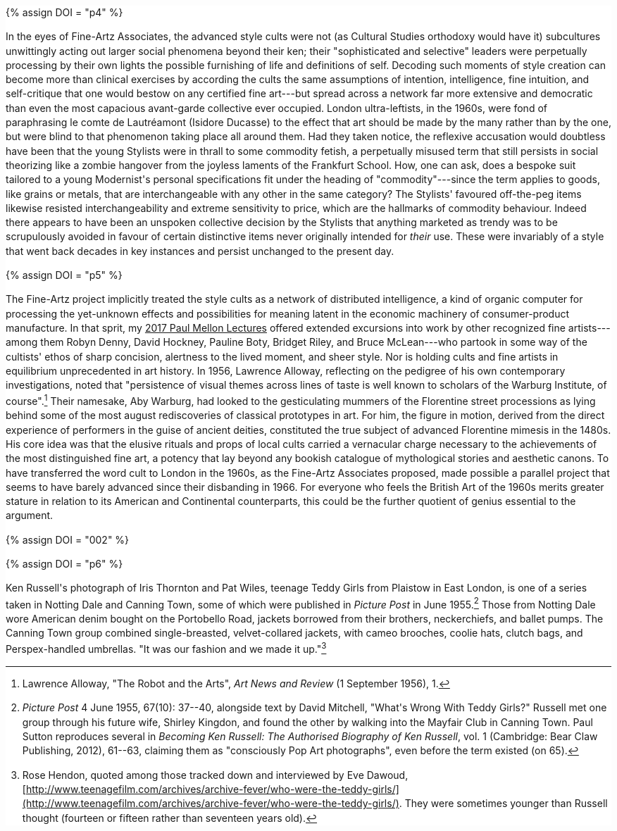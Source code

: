{% assign DOI = "p4" %}

In the eyes of Fine-Artz Associates, the advanced style cults were not (as Cultural Studies orthodoxy would have it) subcultures unwittingly acting out larger social phenomena beyond their ken; their "sophisticated and selective" leaders were perpetually processing by their own lights the possible furnishing of life and definitions of self. Decoding such moments of style creation can become more than clinical exercises by according the cults the same assumptions of intention, intelligence, fine intuition, and self-critique that one would bestow on any certified fine art---but spread across a network far more extensive and democratic than even the most capacious avant-garde collective ever occupied. London ultra-leftists, in the 1960s, were fond of paraphrasing le comte de Lautréamont (Isidore Ducasse) to the effect that art should be made by the many rather than by the one, but were blind to that phenomenon taking place all around them. Had they taken notice, the reflexive accusation would doubtless have been that the young Stylists were in thrall to some commodity fetish, a perpetually misused term that still persists in social theorizing like a zombie hangover from the joyless laments of the Frankfurt School. How, one can ask, does a bespoke suit tailored to a young Modernist's personal specifications fit under the heading of "commodity"---since the term applies to goods, like grains or metals, that are interchangeable with any other in the same category? The Stylists' favoured off-the-peg items likewise resisted interchangeability and extreme sensitivity to price, which are the hallmarks of commodity behaviour. Indeed there appears to have been an unspoken collective decision by the Stylists that anything marketed as trendy was to be scrupulously avoided in favour of certain distinctive items never originally intended for *their* use. These were invariably of a style that went back decades in key instances and persist unchanged to the present day.

{% assign DOI = "p5" %}

The Fine-Artz project implicitly treated the style cults as a network of distributed intelligence, a kind of organic computer for processing the yet-unknown effects and possibilities for meaning latent in the economic machinery of consumer-product manufacture. In that sprit, my [2017 Paul Mellon Lectures](http://www.paul-mellon-centre.ac.uk/whats-on/pmlectures2017) offered extended excursions into work by other recognized fine artists---among them Robyn Denny, David Hockney, Pauline Boty, Bridget Riley, and Bruce McLean---who partook in some way of the cultists' ethos of sharp concision, alertness to the lived moment, and sheer style. Nor is holding cults and fine artists in equilibrium unprecedented in art history. In 1956, Lawrence Alloway, reflecting on the pedigree of his own contemporary investigations, noted that "persistence of visual themes across lines of taste is well known to scholars of the Warburg Institute, of course".[^3] Their namesake, Aby Warburg, had looked to the gesticulating mummers of the Florentine street processions as lying behind some of the most august rediscoveries of classical prototypes in art. For him, the figure in motion, derived from the direct experience of performers in the guise of ancient deities, constituted the true subject of advanced Florentine mimesis in the 1480s. His core idea was that the elusive rituals and props of local cults carried a vernacular charge necessary to the achievements of the most distinguished fine art, a potency that lay beyond any bookish catalogue of mythological stories and aesthetic canons. To have transferred the word cult to London in the 1960s, as the Fine-Artz Associates proposed, made possible a parallel project that seems to have barely advanced since their disbanding in 1966. For everyone who feels the British Art of the 1960s merits greater stature in relation to its American and Continental counterparts, this could be the further quotient of genius essential to the argument.

{% assign DOI = "002" %}

{% assign DOI = "p6" %}

Ken Russell's photograph of Iris Thornton and Pat Wiles, teenage Teddy Girls from Plaistow in East London, is one of a series taken in Notting Dale and Canning Town, some of which were published in *Picture Post* in June 1955.[^4] Those from Notting Dale wore American denim bought on the Portobello Road, jackets borrowed from their brothers, neckerchiefs, and ballet pumps. The Canning Town group combined single-breasted, velvet-collared jackets, with cameo brooches, coolie hats, clutch bags, and Perspex-handled umbrellas. "It was our fashion and we made it up."[^5]


[^1]: Fine-Artz Associates (Terry Atkinson, John Bowstead, Roger Jeffs, Bernard Jennings), "Fine-Artz?: What or who are the 'Fine-Artz'?", *Ark* 35 (Summer 1964), 40.
[^2]: Fine Artz, "Fine-Artz View of Teenage Cults", *Ark* 36 (1964), 40.
[^3]: Lawrence Alloway, "The Robot and the Arts", *Art News and Review* (1 September 1956), 1.
[^4]: *Picture Post* 4 June 1955, 67(10): 37--40, alongside text by David Mitchell, "What's Wrong With Teddy Girls?" Russell met one group through his future wife, Shirley Kingdon, and found the other by walking into the Mayfair Club in Canning Town. Paul Sutton reproduces several in *Becoming Ken Russell: The Authorised Biography of Ken Russell*, vol. 1 (Cambridge: Bear Claw Publishing, 2012), 61--63, claiming them as "consciously Pop Art photographs", even before the term existed (on 65).
[^5]: Rose Hendon, quoted among those tracked down and interviewed by Eve Dawoud, [http://www.teenagefilm.com/archives/archive-fever/who-were-the-teddy-girls/](http://www.teenagefilm.com/archives/archive-fever/who-were-the-teddy-girls/). They were sometimes younger than Russell thought (fourteen or fifteen rather than seventeen years old).
[^6]: *Absolute Beginners* in *The Colin MacInnes Omnibus* (London: Alison & Busby, 1985), 31 and 32. MacInnes's narrator was based in part on Terry Taylor, assistant (1956--1958) to the photographer Ida Kar (and her lover). She photographed him in 1961, in a "vertical striped happy shirt", reading the *Jazz Journal*, or smoking a joint*.*
[^7]: "A whole history remains to be written of *spaces*---which would at the same time be the history of *powers* . . . from the great strategies of geopolitics to the little tactics of the habitat". Michel Foucault (1977), 'The Eye of Power', in *Power/Knowledge: Selected Interviews and Other Writing 1972--1977*, ed. and trans. Colin Gordon (Brighton: Harvester, 1980), 149.
[^8]: See Richard Wollheim, "Babylon, Babylone", *Encounter* 104 (May 1962): 25--36, an extended essay on the modern city inspired by *Absolute Beginners.*
[^9]: Robert Hughes, "The Rise of Andy Warhol", *The New York Review of Books*, 18 February 1982, [http://www.nybooks.com/articles/1982/02/18/the-rise-of-andy-warhol](http://www.nybooks.com/articles/1982/02/18/the-rise-of-andy-warhol).
[^10]: Francesco Clemente, "Remarks", Henry Geldzahler Memorial, Metropolitan Museum of Art, 3 October 1994.
[^11]: David Hockney, Remarks, Henry Geldzahler Memorial, Metropolitan Museum of Art, 3 October 1994.
[^12]: See Anne Massey and Penny Sparke, "The Myth of the Independent Group", *Block* 10 (April 1985): 48--56; and, more recently, Catherine Moriarty, "Popular Art, Pop Art and 'the Boys who Turn Out Fine Arts'", in Anne Massey and Alex Seago (eds), *Pop Art and Design* (London: Bloomsbury Academic, 2017), 24--47.
[^13]: For example, Hal Foster, *The First Pop Age: Painting and Subjectivity in the Art of Hamilton, Lichtenstein, Warhol, Richter and Ruscha,* (Princeton, NJ: Princeton University Press, 2012).
[^14]: Carol Tulloch, *The Birth of Cool: Style Narratives of the African Diaspora* (London: Bloomsbury, 2016). With thanks to Professor Alistair O'Neill for fashion history information.
[^15]: Stanley Booth, *Keith: Standing in the Shadows* (New York: St Martin's Press, 1995), 14.
[^16]: Elizabeth Wilson explained in 2003, in her new Foreword to her seminal book, *Adorned in Dreams: Fashion and Modernity* (1985), how the 1980s had seen scholars developing "new ways of understanding culture and cultural artefacts," which focused on "the hidden injuries of class, race and gender" (viii). In what she sees as a "parallel move", Wilson describes how Cultural Studies began at the same time to emphasize "the audience and the use groups and individuals make of cultural artefacts, not passively receiving them but actively re-appropriating and even 'subverting' their intended purposes" (ix). "Pleasures previously despised as 'feminine'---the reading of pulp romances, the watching of television soaps, the enjoyment of 'women's melodrama' in film---were now differently evaluated. Female pleasure was prompted, in the cultural as in the erotic sphere" (ix), according to Wilson. Wilson contends that fashion played a "crucial role . . . since it stood on the cusp of the feminine and the erotic, the cultural and the social." Thus, fashion studies "exploded". Wilson, *Adorned in Dreams: Fashion and Modernity* (New Brunswick, NJ: Rutgers University Press, Revised Ed., 2003.)
[^17]: Barbara Hulanicki, *From A to BIBA: The Autobiography of Barbara Hulanicki*. (London: Victoria and Albert Museum Publications, 2007), 69.
[^18]: Hulanicki, *From A to BIBA*, 68--72.
[^19]: Lesley White, "David Bailey's Irish Dream", *The* *Sunday Times*, 3 August 2008.
[^20]: Paulene Stone, Interview with the Author, Chelsea, London, 1 January 2009.
[^21]: Valerie Mendes, *John French: Fashion Photographer* (London: Victoria and Albert Museum Press, 1984).
[^22]: Penny Martin, Online encyclopedia entry: [http://arts.jrank.org/pages/10574/John-French.html](http://arts.jrank.org/pages/10574/John-French.html).
[^23]: Martin, Online encyclopedia.
[^24]: Nigel Whiteley, *Pop Design: Modernism to Mod* (London: Design Council, 1987), 7--8.
[^25]: *ARK* 36 (Summer 1964): 48.
[^26]: Iain R. Webb, *Foale and Tuffin: The Sixties. A Decade in Fashion* (Woodbridge: ACC Editions, 2009), 137.
[^27]: See Linda Nochlin, "The Realist Criminal and the Abstract Law I", *Art in America* 61 (September--October 1973): 29.
[^28]: Kobena Mercer, "People Get Ready: James Barnor's Route Map of Afro-Modernity", in *Ever Young James Barnor*, exhibition catalogue (London: Autograph ABP, 2010).
[^29]: Thomas Crow, "The Great Lost Look c.1969: Beyond Cultural Studies", Lecture 5, 6 February 2017, *Searching for the Young Soul Rebels: Style, Music, and Art in London 1956--1969*, Paul Mellon Lectures, National Gallery, London.